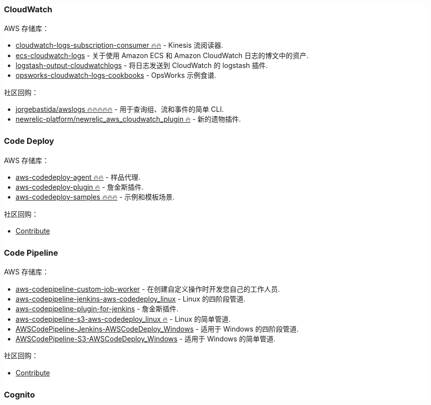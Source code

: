 ### CloudWatch

AWS 存储库：

* [cloudwatch-logs-subscription-consumer :fire::fire:](https://github.com/awslabs/cloudwatch-logs-subscription-consumer) - Kinesis 流阅读器.
* [ecs-cloudwatch-logs](https://github.com/awslabs/ecs-cloudwatch-logs) - 关于使用 Amazon ECS 和 Amazon CloudWatch 日志的博文中的资产.
* [logstash-output-cloudwatchlogs](https://github.com/awslabs/logstash-output-cloudwatchlogs) - 将日志发送到 CloudWatch 的 logstash 插件.
* [opsworks-cloudwatch-logs-cookbooks](https://github.com/awslabs/opsworks-cloudwatch-logs-cookbooks) - OpsWorks 示例食谱.

社区回购：

* [jorgebastida/awslogs :fire::fire::fire::fire::fire:](https://github.com/jorgebastida/awslogs) - 用于查询组、流和事件的简单 CLI.
* [newrelic-platform/newrelic_aws_cloudwatch_plugin :fire:](https://github.com/newrelic-platform/newrelic_aws_cloudwatch_plugin) - 新的遗物插件.

### Code Deploy

AWS 存储库：

* [aws-codedeploy-agent :fire::fire:](https://github.com/aws/aws-codedeploy-agent) - 样品代理.
* [aws-codedeploy-plugin :fire:](https://github.com/awslabs/aws-codedeploy-plugin) - 詹金斯插件.
* [aws-codedeploy-samples :fire::fire::fire:](https://github.com/awslabs/aws-codedeploy-samples) - 示例和模板场景.

社区回购：

* [Contribute](https://github.com/donnemartin/awesome-aws/blob/master/CONTRIBUTING.md)

### Code Pipeline

AWS 存储库：

* [aws-codepipeline-custom-job-worker](https://github.com/awslabs/aws-codepipeline-custom-job-worker) - 在创建自定义操作时开发您自己的工作人员.
* [aws-codepipeline-jenkins-aws-codedeploy_linux](https://github.com/awslabs/aws-codepipeline-jenkins-aws-codedeploy_linux) - Linux 的四阶段管道.
* [aws-codepipeline-plugin-for-jenkins](https://github.com/awslabs/aws-codepipeline-plugin-for-jenkins) - 詹金斯插件.
* [aws-codepipeline-s3-aws-codedeploy_linux :fire:](https://github.com/awslabs/aws-codepipeline-s3-aws-codedeploy_linux) - Linux 的简单管道.
* [AWSCodePipeline-Jenkins-AWSCodeDeploy_Windows](https://github.com/awslabs/AWSCodePipeline-Jenkins-AWSCodeDeploy_Windows) - 适用于 Windows 的四阶段管道.
* [AWSCodePipeline-S3-AWSCodeDeploy_Windows](https://github.com/awslabs/AWSCodePipeline-S3-AWSCodeDeploy_Windows) - 适用于 Windows 的简单管道.

社区回购：

* [Contribute](https://github.com/donnemartin/awesome-aws/blob/master/CONTRIBUTING.md)

### Cognito
